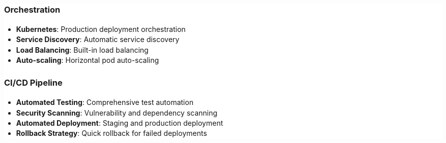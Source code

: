 ### Orchestration

- **Kubernetes**: Production deployment orchestration
- **Service Discovery**: Automatic service discovery
- **Load Balancing**: Built-in load balancing
- **Auto-scaling**: Horizontal pod auto-scaling

### CI/CD Pipeline

- **Automated Testing**: Comprehensive test automation
- **Security Scanning**: Vulnerability and dependency scanning
- **Automated Deployment**: Staging and production deployment
- **Rollback Strategy**: Quick rollback for failed deployments
